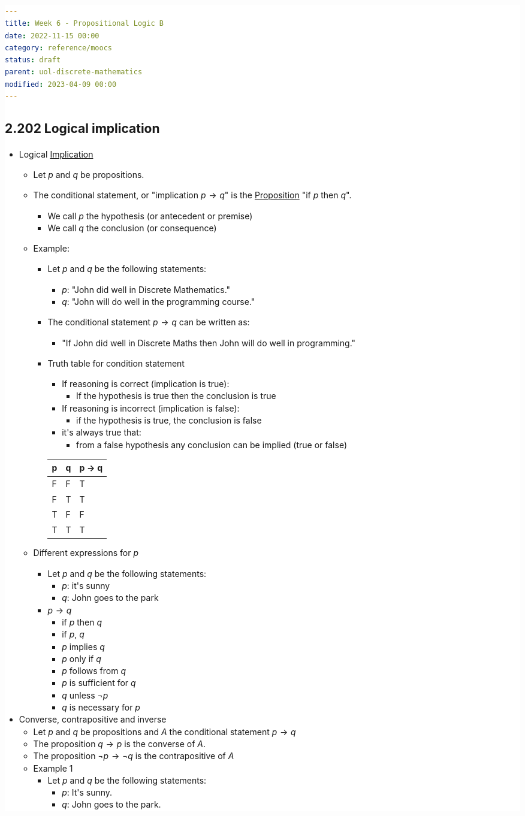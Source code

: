 ```yaml
---
title: Week 6 - Propositional Logic B
date: 2022-11-15 00:00
category: reference/moocs
status: draft
parent: uol-discrete-mathematics
modified: 2023-04-09 00:00
---
```


## 2.202 Logical implication

* Logical [Implication](../../../../permanent/logical-implication.md)
    * Let $p$ and $q$ be propositions.
    * The conditional statement, or "implication $p \rightarrow q$" is the [Proposition](../../../../permanent/proposition.md) "if $p$ then $q$".
        * We call $p$ the hypothesis (or antecedent or premise)
        * We call $q$ the conclusion (or consequence)
    * Example:
        * Let $p$ and $q$ be the following statements:
            * $p$: "John did well in Discrete Mathematics."
            * $q$: "John will do well in the programming course."
        * The conditional statement $p \rightarrow q$ can be written as:
            * "If John did well in Discrete Maths then John will do well in programming."
        * Truth table for condition statement
            * If reasoning is correct (implication is true):
                * If the hypothesis is true then the conclusion is true
            * If reasoning is incorrect (implication is false):
                * if the hypothesis is true, the conclusion is false
            * it's always true that:
                * from a false hypothesis any conclusion can be implied (true or false)

            | p | q | p -> q |
            | --- | --- | ------ |
            | F | F | T |
            | F | T | T |
            | T | F | F |
            | T | T | T |

    * Different expressions for $p$
        * Let $p$ and $q$ be the following statements:
            * $p$: it's sunny
            * $q$: John goes to the park
        * $p \rightarrow q$
            * if $p$ then $q$
            * if $p$, $q$
            * $p$ implies $q$
            * $p$ only if $q$
            * $p$ follows from $q$
            * $p$ is sufficient for $q$
            * $q$ unless $\neg p$
            * $q$ is necessary for $p$
* Converse, contrapositive and inverse
    * Let $p$ and $q$ be propositions and $A$ the conditional statement $p \rightarrow q$
    * The proposition $q \rightarrow p$ is the converse of $A$.
    * The proposition $\neg p \rightarrow \neg q$ is the contrapositive of $A$
    * Example 1
        * Let $p$ and $q$ be the following statements:
            * $p$: It's sunny.
            * $q$: John goes to the park.